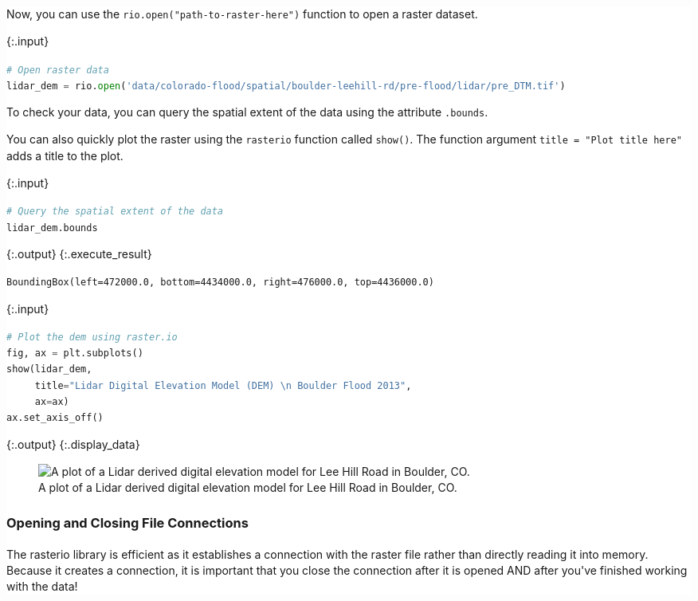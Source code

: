 Now, you can use the `rio.open("path-to-raster-here")` function to open a raster dataset.

{:.input}
```python
# Open raster data
lidar_dem = rio.open('data/colorado-flood/spatial/boulder-leehill-rd/pre-flood/lidar/pre_DTM.tif')
```

To check your data, you can query the spatial extent of the data using the attribute `.bounds`. 

You can also quickly plot the raster using the `rasterio` function called `show()`. The function argument `title = "Plot title here"` adds a title to the plot.

{:.input}
```python
# Query the spatial extent of the data
lidar_dem.bounds
```

{:.output}
{:.execute_result}



    BoundingBox(left=472000.0, bottom=4434000.0, right=476000.0, top=4436000.0)





{:.input}
```python
# Plot the dem using raster.io
fig, ax = plt.subplots()
show(lidar_dem, 
     title="Lidar Digital Elevation Model (DEM) \n Boulder Flood 2013", 
     ax=ax)
ax.set_axis_off()
```

{:.output}
{:.display_data}

<figure>

<img src = "{{ site.url }}//images/courses/earth-analytics-python/02-intro-to-lidar-and-raster/lidar-raster-intro/2018-02-05-raster01-open-lidar-raster-data-python_7_0.png" alt = "A plot of a Lidar derived digital elevation model for Lee Hill Road in Boulder, CO.">
<figcaption>A plot of a Lidar derived digital elevation model for Lee Hill Road in Boulder, CO.</figcaption>

</figure>




### Opening and Closing File Connections

The rasterio library is efficient as it establishes a connection with the 
raster file rather than directly reading it into memory. Because it creates a 
connection, it is important that you close the connection after it is opened
AND after you've finished working with the data!
